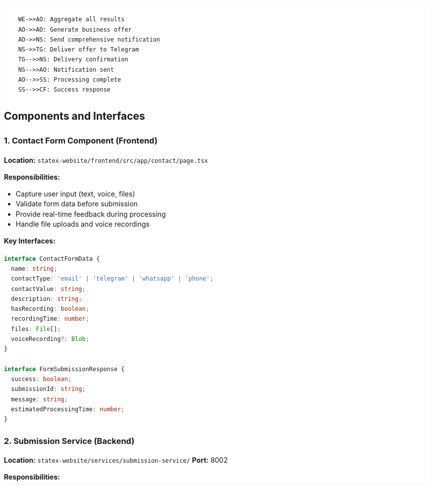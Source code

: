 ```mermaid
    
    WE->>AO: Aggregate all results
    AO->>AO: Generate business offer
    AO->>NS: Send comprehensive notification
    NS->>TG: Deliver offer to Telegram
    TG-->>NS: Delivery confirmation
    NS-->>AO: Notification sent
    AO-->>SS: Processing complete
    SS-->>CF: Success response
```

## Components and Interfaces

### 1. Contact Form Component (Frontend)

**Location:** `statex-website/frontend/src/app/contact/page.tsx`

**Responsibilities:**

- Capture user input (text, voice, files)
- Validate form data before submission
- Provide real-time feedback during processing
- Handle file uploads and voice recordings

**Key Interfaces:**

```typescript
interface ContactFormData {
  name: string;
  contactType: 'email' | 'telegram' | 'whatsapp' | 'phone';
  contactValue: string;
  description: string;
  hasRecording: boolean;
  recordingTime: number;
  files: File[];
  voiceRecording?: Blob;
}

interface FormSubmissionResponse {
  success: boolean;
  submissionId: string;
  message: string;
  estimatedProcessingTime: number;
}
```

### 2. Submission Service (Backend)

**Location:** `statex-website/services/submission-service/`
**Port:** 8002

**Responsibilities:**

